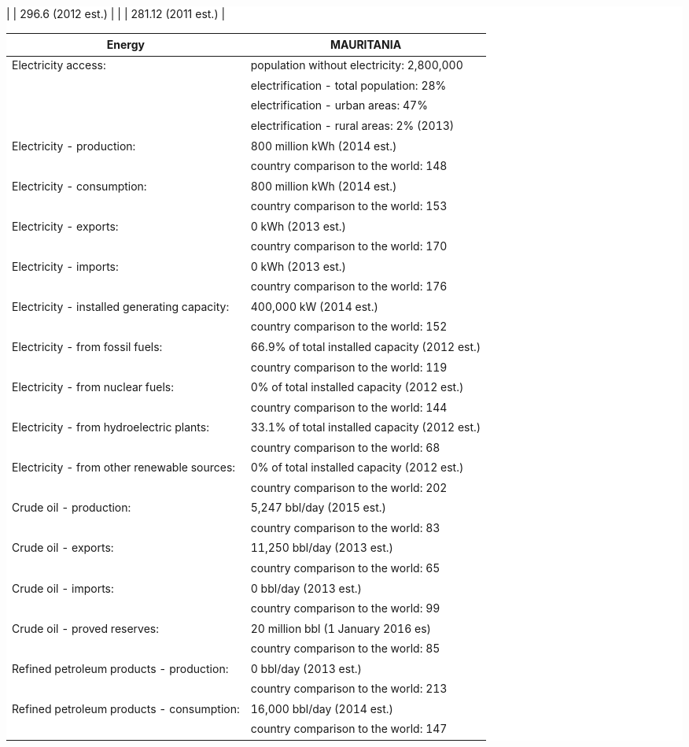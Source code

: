 | | 296.6 (2012 est.) |
| | 281.12 (2011 est.) |

| Energy | MAURITANIA |
| --- | --- |
| Electricity access: | population without electricity: 2,800,000 |
| | electrification - total population: 28% |
| | electrification - urban areas: 47% |
| | electrification - rural areas: 2% (2013) |
| Electricity - production: | 800 million kWh (2014 est.) |
| | country comparison to the world: 148 |
| Electricity - consumption: | 800 million kWh (2014 est.) |
| | country comparison to the world: 153 |
| Electricity - exports: | 0 kWh (2013 est.) |
| | country comparison to the world: 170 |
| Electricity - imports: | 0 kWh (2013 est.) |
| | country comparison to the world: 176 |
| Electricity - installed generating capacity: | 400,000 kW (2014 est.) |
| | country comparison to the world: 152 |
| Electricity - from fossil fuels: | 66.9% of total installed capacity (2012 est.) |
| | country comparison to the world: 119 |
| Electricity - from nuclear fuels: | 0% of total installed capacity (2012 est.) |
| | country comparison to the world: 144 |
| Electricity - from hydroelectric plants: | 33.1% of total installed capacity (2012 est.) |
| | country comparison to the world: 68 |
| Electricity - from other renewable sources: | 0% of total installed capacity (2012 est.) |
| | country comparison to the world: 202 |
| Crude oil - production: | 5,247 bbl/day (2015 est.) |
| | country comparison to the world: 83 |
| Crude oil - exports: | 11,250 bbl/day (2013 est.) |
| | country comparison to the world: 65 |
| Crude oil - imports: | 0 bbl/day (2013 est.) |
| | country comparison to the world: 99 |
| Crude oil - proved reserves: | 20 million bbl (1 January 2016 es) |
| | country comparison to the world: 85 |
| Refined petroleum products - production: | 0 bbl/day (2013 est.) |
| | country comparison to the world: 213 |
| Refined petroleum products - consumption: | 16,000 bbl/day (2014 est.) |
| | country comparison to the world: 147 |